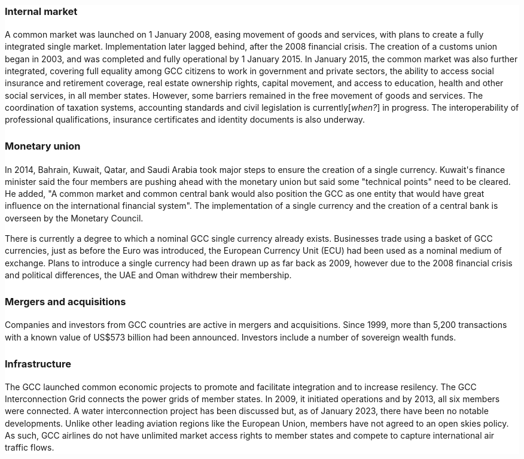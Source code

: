 ### Internal market

A common market was launched on 1 January 2008, easing movement of goods and
services, with plans to create a fully integrated single market.
Implementation later lagged behind, after the 2008 financial crisis. The
creation of a customs union began in 2003, and was completed and fully
operational by 1 January 2015. In January 2015, the common market was also
further integrated, covering full equality among GCC citizens to work in
government and private sectors, the ability to access social insurance and
retirement coverage, real estate ownership rights, capital movement, and
access to education, health and other social services, in all member states.
However, some barriers remained in the free movement of goods and services.
The coordination of taxation systems, accounting standards and civil
legislation is currently[_when?_] in progress. The interoperability of
professional qualifications, insurance certificates and identity documents is
also underway.

### Monetary union

In 2014, Bahrain, Kuwait, Qatar, and Saudi Arabia took major steps to ensure
the creation of a single currency. Kuwait's finance minister said the four
members are pushing ahead with the monetary union but said some "technical
points" need to be cleared. He added, "A common market and common central bank
would also position the GCC as one entity that would have great influence on
the international financial system". The implementation of a single currency
and the creation of a central bank is overseen by the Monetary Council.

There is currently a degree to which a nominal GCC single currency already
exists. Businesses trade using a basket of GCC currencies, just as before the
Euro was introduced, the European Currency Unit (ECU) had been used as a
nominal medium of exchange. Plans to introduce a single currency had been
drawn up as far back as 2009, however due to the 2008 financial crisis and
political differences, the UAE and Oman withdrew their membership.

### Mergers and acquisitions

Companies and investors from GCC countries are active in mergers and
acquisitions. Since 1999, more than 5,200 transactions with a known value of
US$573 billion had been announced. Investors include a number of sovereign
wealth funds.

### Infrastructure

The GCC launched common economic projects to promote and facilitate
integration and to increase resilency. The GCC Interconnection Grid connects
the power grids of member states. In 2009, it initiated operations and by
2013, all six members were connected. A water interconnection project has been
discussed but, as of January 2023, there have been no notable developments.
Unlike other leading aviation regions like the European Union, members have
not agreed to an open skies policy. As such, GCC airlines do not have
unlimited market access rights to member states and compete to capture
international air traffic flows.
